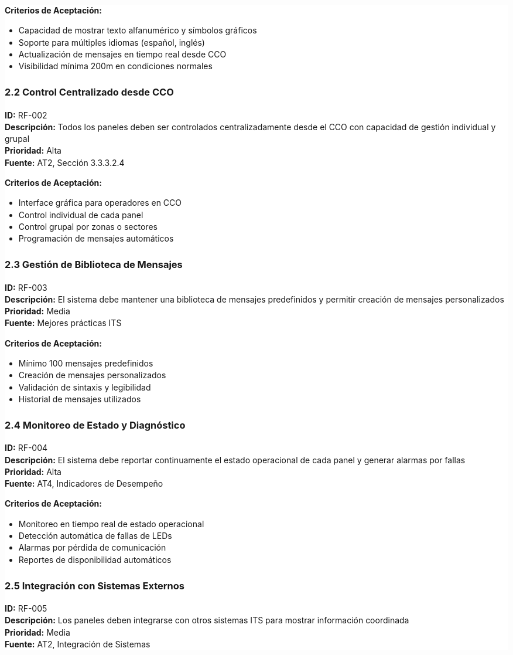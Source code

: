 **Criterios de Aceptación:**
- Capacidad de mostrar texto alfanumérico y símbolos gráficos
- Soporte para múltiples idiomas (español, inglés)
- Actualización de mensajes en tiempo real desde CCO
- Visibilidad mínima 200m en condiciones normales

### 2.2 Control Centralizado desde CCO

**ID:** RF-002  
**Descripción:** Todos los paneles deben ser controlados centralizadamente desde el CCO con capacidad de gestión individual y grupal  
**Prioridad:** Alta  
**Fuente:** AT2, Sección 3.3.3.2.4  

**Criterios de Aceptación:**
- Interface gráfica para operadores en CCO
- Control individual de cada panel
- Control grupal por zonas o sectores
- Programación de mensajes automáticos

### 2.3 Gestión de Biblioteca de Mensajes

**ID:** RF-003  
**Descripción:** El sistema debe mantener una biblioteca de mensajes predefinidos y permitir creación de mensajes personalizados  
**Prioridad:** Media  
**Fuente:** Mejores prácticas ITS  

**Criterios de Aceptación:**
- Mínimo 100 mensajes predefinidos
- Creación de mensajes personalizados
- Validación de sintaxis y legibilidad
- Historial de mensajes utilizados

### 2.4 Monitoreo de Estado y Diagnóstico

**ID:** RF-004  
**Descripción:** El sistema debe reportar continuamente el estado operacional de cada panel y generar alarmas por fallas  
**Prioridad:** Alta  
**Fuente:** AT4, Indicadores de Desempeño  

**Criterios de Aceptación:**
- Monitoreo en tiempo real de estado operacional
- Detección automática de fallas de LEDs
- Alarmas por pérdida de comunicación
- Reportes de disponibilidad automáticos

### 2.5 Integración con Sistemas Externos

**ID:** RF-005  
**Descripción:** Los paneles deben integrarse con otros sistemas ITS para mostrar información coordinada  
**Prioridad:** Media  
**Fuente:** AT2, Integración de Sistemas  
